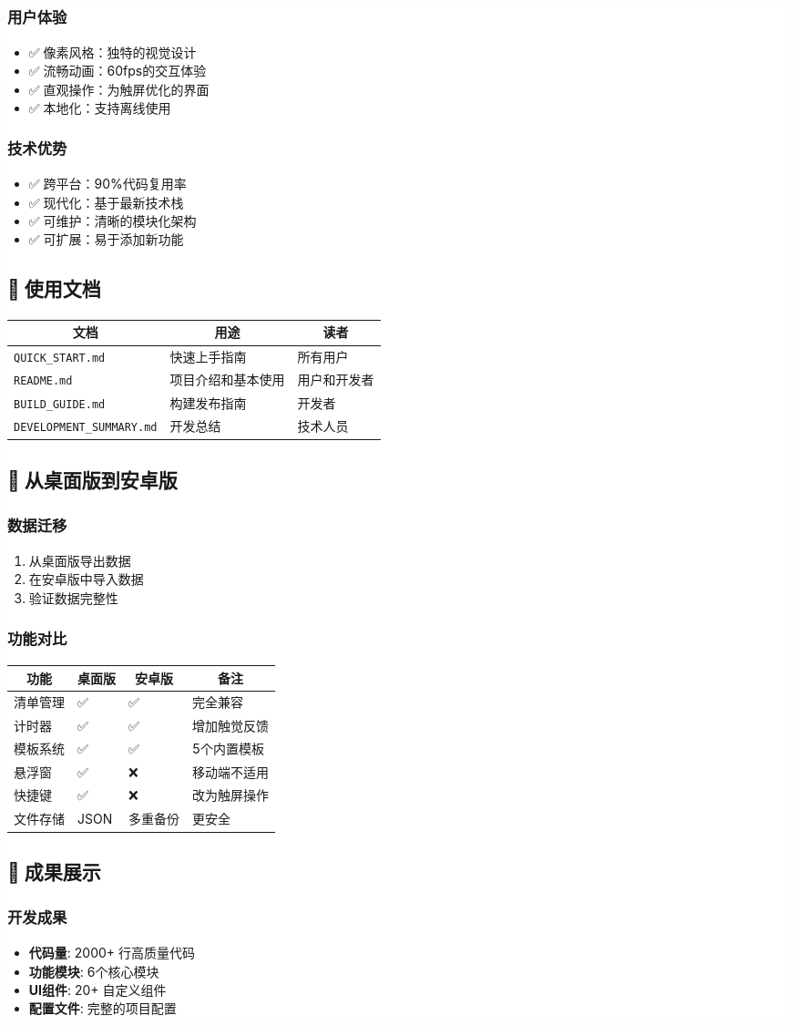 ### 用户体验
- ✅ 像素风格：独特的视觉设计
- ✅ 流畅动画：60fps的交互体验
- ✅ 直观操作：为触屏优化的界面
- ✅ 本地化：支持离线使用

### 技术优势
- ✅ 跨平台：90%代码复用率
- ✅ 现代化：基于最新技术栈
- ✅ 可维护：清晰的模块化架构
- ✅ 可扩展：易于添加新功能

## 📖 使用文档

| 文档 | 用途 | 读者 |
|------|------|------|
| `QUICK_START.md` | 快速上手指南 | 所有用户 |
| `README.md` | 项目介绍和基本使用 | 用户和开发者 |
| `BUILD_GUIDE.md` | 构建发布指南 | 开发者 |
| `DEVELOPMENT_SUMMARY.md` | 开发总结 | 技术人员 |

## 🔄 从桌面版到安卓版

### 数据迁移
1. 从桌面版导出数据
2. 在安卓版中导入数据
3. 验证数据完整性

### 功能对比
| 功能 | 桌面版 | 安卓版 | 备注 |
|------|--------|--------|------|
| 清单管理 | ✅ | ✅ | 完全兼容 |
| 计时器 | ✅ | ✅ | 增加触觉反馈 |
| 模板系统 | ✅ | ✅ | 5个内置模板 |
| 悬浮窗 | ✅ | ❌ | 移动端不适用 |
| 快捷键 | ✅ | ❌ | 改为触屏操作 |
| 文件存储 | JSON | 多重备份 | 更安全 |

## 🎊 成果展示

### 开发成果
- **代码量**: 2000+ 行高质量代码
- **功能模块**: 6个核心模块
- **UI组件**: 20+ 自定义组件
- **配置文件**: 完整的项目配置
